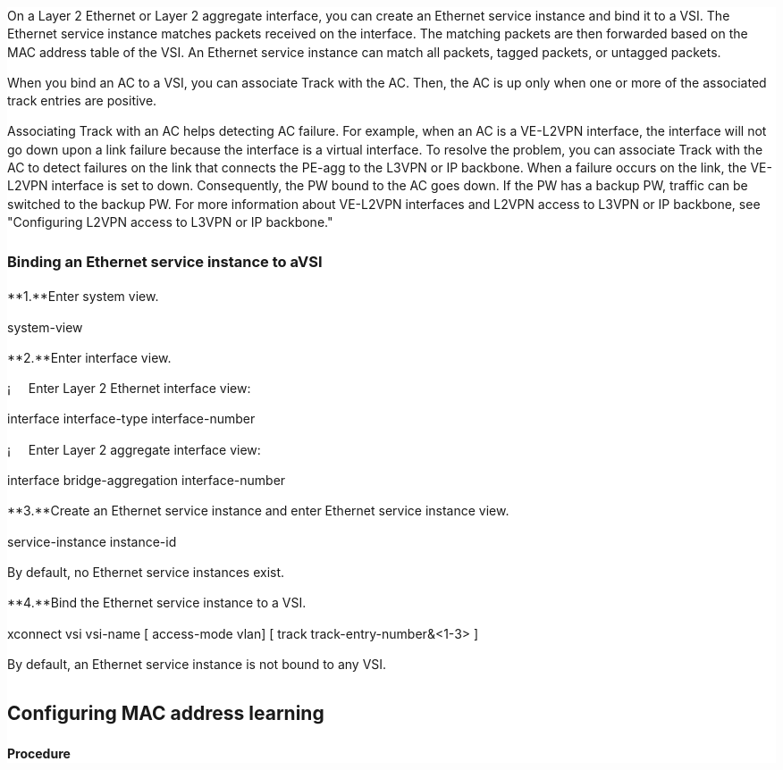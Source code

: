 On a Layer 2 Ethernet or Layer 2 aggregate
interface, you can create an Ethernet service instance and bind it to a VSI. The
Ethernet service instance matches packets received on the interface. The
matching packets are then forwarded based on the MAC address table of the VSI. An
Ethernet service instance can match all packets, tagged packets, or untagged
packets.

When you bind an AC to a VSI, you can associate
Track with the AC. Then, the AC is up only when one or more of the associated
track entries are positive.

Associating Track with an AC helps
detecting AC failure. For example, when an AC is a VE-L2VPN interface, the
interface will not go down upon a link failure because the interface is a
virtual interface. To resolve the problem, you can associate Track with the AC
to detect failures on the link that connects the PE-agg to the L3VPN or IP backbone.
When a failure occurs on the link, the VE-L2VPN interface is set to down.
Consequently, the PW bound to the AC goes down. If the PW has a backup PW,
traffic can be switched to the backup PW. For more information about VE-L2VPN
interfaces and L2VPN access to L3VPN or IP backbone, see "Configuring
L2VPN access to L3VPN or IP backbone."

### Binding an Ethernet service instance to aVSI

**1\.**Enter system view.

system-view

**2\.**Enter interface view.

¡     Enter Layer 2 Ethernet interface view:

interface interface-type interface-number

¡     Enter Layer 2 aggregate interface view:

interface bridge-aggregation interface-number

**3\.**Create an Ethernet service instance and
enter Ethernet service instance view.

service-instance instance-id

By default, no Ethernet service instances
exist.

**4\.**Bind the Ethernet service instance to a VSI.

xconnect vsi vsi-name \[ access-mode vlan] \[ track track-entry-number\&\<1-3\> ]

By default, an Ethernet service instance
is not bound to any VSI.

## Configuring MAC address learning

#### Procedure

